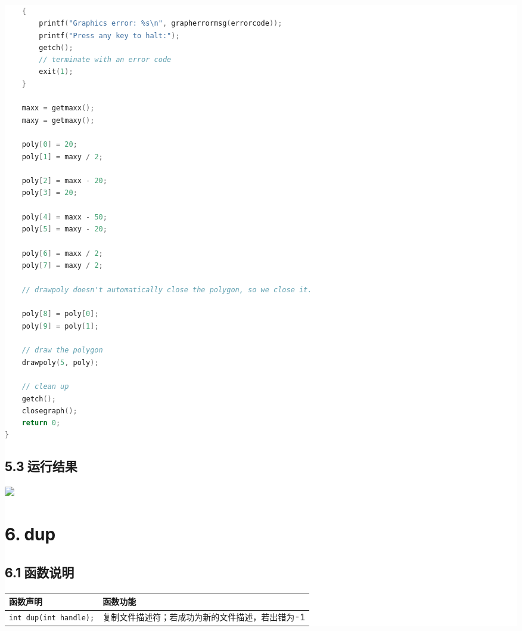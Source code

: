 ```c
    {
        printf("Graphics error: %s\n", grapherrormsg(errorcode));
        printf("Press any key to halt:");
        getch();
        // terminate with an error code
        exit(1);
    }

    maxx = getmaxx();
    maxy = getmaxy();

    poly[0] = 20;
    poly[1] = maxy / 2;

    poly[2] = maxx - 20;
    poly[3] = 20;

    poly[4] = maxx - 50;
    poly[5] = maxy - 20;

    poly[6] = maxx / 2;
    poly[7] = maxy / 2;

    // drawpoly doesn't automatically close the polygon, so we close it.

    poly[8] = poly[0];
    poly[9] = poly[1];

    // draw the polygon
    drawpoly(5, poly);

    // clean up
    getch();
    closegraph();
    return 0;
}

```
## 5.3 运行结果
![](drawpoly.png)

# 6. dup
## 6.1 函数说明
| 函数声明 |  函数功能  |
|:--|:--|
| `int dup(int handle);`| 复制文件描述符；若成功为新的文件描述，若出错为-1 |

